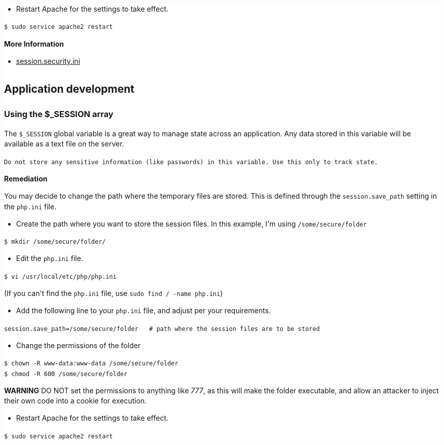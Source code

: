 * Restart Apache for the settings to take effect.

```
$ sudo service apache2 restart
```

**More Information**

* [session.security.ini](https://www.php.net/manual/en/session.security.ini.php)

## Application development

### Using the $_SESSION array

The `$_SESSION` global variable is a great way to manage state across an application.  Any data stored in this variable will be available as a text file on the server.

    Do not store any sensitive information (like passwords) in this variable. Use this only to track state.

**Remediation**

You may decide to change the path where the temporary files are stored.  This is defined through the `session.save_path` setting in the `php.ini` file.

* Create the path where you want to store the session files.  In this example, I'm using `/some/secure/folder`

```
$ mkdir /some/secure/folder/
```

* Edit the `php.ini` file.

```
$ vi /usr/local/etc/php/php.ini
```

(If you can't find the `php.ini` file, use `sudo find / -name php.ini`)

* Add the following line to your `php.ini` file, and adjust per your requirements.

```
session.save_path=/some/secure/folder   # path where the session files are to be stored
```

* Change the permissions of the folder

```
$ chown -R www-data:www-data /some/secure/folder
$ chmod -R 600 /some/secure/folder
```

**WARNING** DO NOT set the permissions to anything like *777*, as this will make the folder executable, and allow an attacker to inject their own code into a cookie for execution.

* Restart Apache for the settings to take effect.

```
$ sudo service apache2 restart
```
